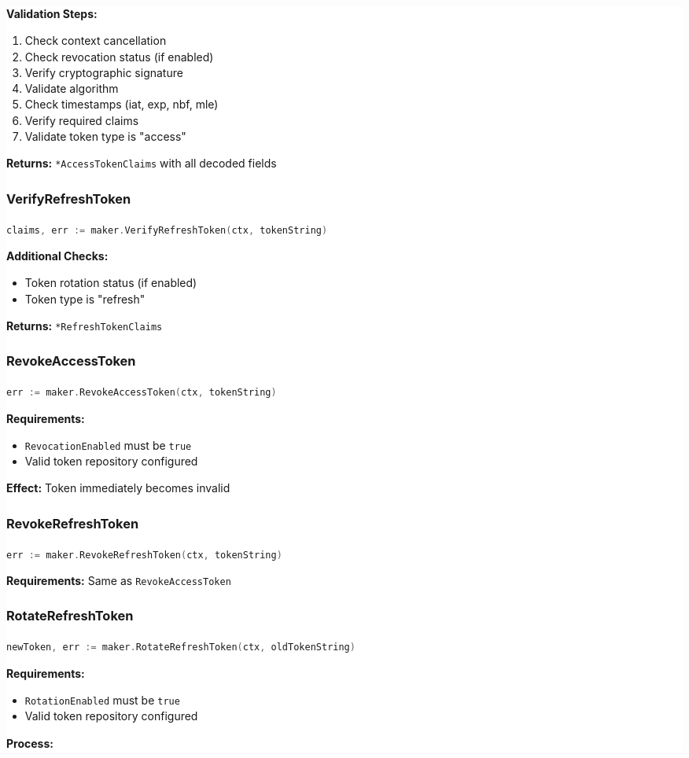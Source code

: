 **Validation Steps:**

1. Check context cancellation
2. Check revocation status (if enabled)
3. Verify cryptographic signature
4. Validate algorithm
5. Check timestamps (iat, exp, nbf, mle)
6. Verify required claims
7. Validate token type is "access"

**Returns:** `*AccessTokenClaims` with all decoded fields

### VerifyRefreshToken

```go
claims, err := maker.VerifyRefreshToken(ctx, tokenString)
```

**Additional Checks:**

- Token rotation status (if enabled)
- Token type is "refresh"

**Returns:** `*RefreshTokenClaims`

### RevokeAccessToken

```go
err := maker.RevokeAccessToken(ctx, tokenString)
```

**Requirements:**

- `RevocationEnabled` must be `true`
- Valid token repository configured

**Effect:** Token immediately becomes invalid

### RevokeRefreshToken

```go
err := maker.RevokeRefreshToken(ctx, tokenString)
```

**Requirements:** Same as `RevokeAccessToken`

### RotateRefreshToken

```go
newToken, err := maker.RotateRefreshToken(ctx, oldTokenString)
```

**Requirements:**

- `RotationEnabled` must be `true`
- Valid token repository configured

**Process:**
